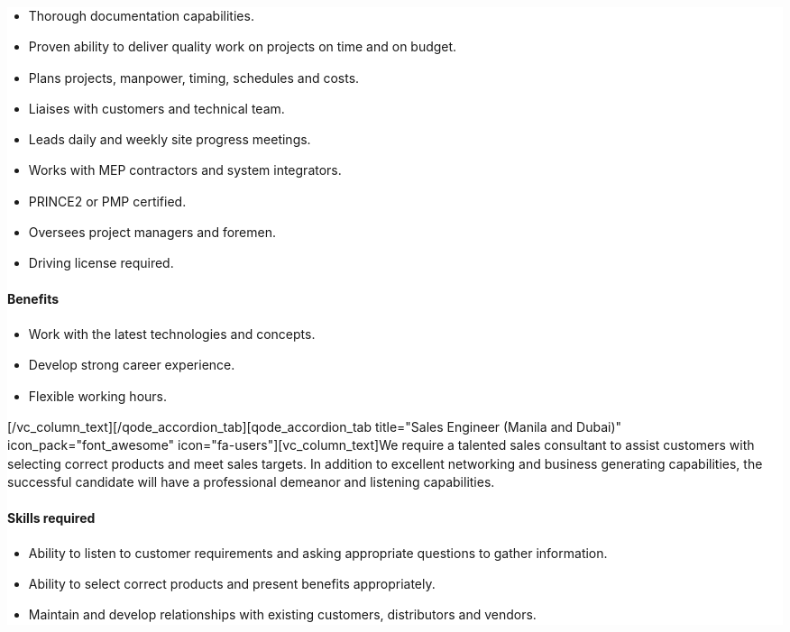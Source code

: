   * Thorough documentation capabilities.

 	
  * Proven ability to deliver quality work on projects on time and on budget.

 	
  * Plans projects, manpower, timing, schedules and costs.

 	
  * Liaises with customers and technical team.

 	
  * Leads daily and weekly site progress meetings.

 	
  * Works with MEP contractors and system integrators.

 	
  * PRINCE2 or PMP certified.

 	
  * Oversees project managers and foremen.

 	
  * Driving license required.




#### Benefits





 	
  * Work with the latest technologies and concepts.

 	
  * Develop strong career experience.

 	
  * Flexible working hours.





[/vc_column_text][/qode_accordion_tab][qode_accordion_tab title="Sales Engineer (Manila and Dubai)" icon_pack="font_awesome" icon="fa-users"][vc_column_text]We require a talented sales consultant to assist customers with selecting correct products and meet sales targets. In addition to excellent networking and business generating capabilities, the successful candidate will have a professional demeanor and listening capabilities.





#### Skills required





 	
  * Ability to listen to customer requirements and asking appropriate questions to gather information.

 	
  * Ability to select correct products and present benefits appropriately.

 	
  * Maintain and develop relationships with existing customers, distributors and vendors.
